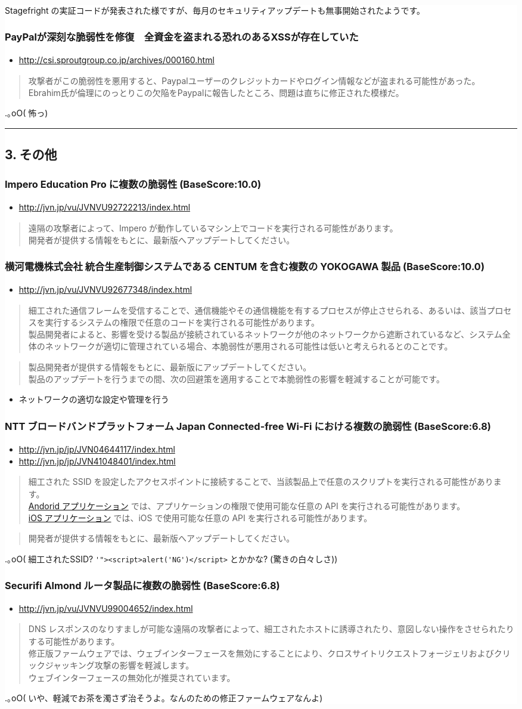 Stagefright の実証コードが発表された様ですが、毎月のセキュリティアップデートも無事開始されたようです。  

### PayPalが深刻な脆弱性を修復　全資金を盗まれる恐れのあるXSSが存在していた
- http://csi.sproutgroup.co.jp/archives/000160.html

> 攻撃者がこの脆弱性を悪用すると、Paypalユーザーのクレジットカードやログイン情報などが盗まれる可能性があった。  
Ebrahim氏が倫理にのっとりこの欠陥をPaypalに報告したところ、問題は直ちに修正された模様だ。  

.｡oO( 怖っ)

***
## 3. その他
### Impero Education Pro に複数の脆弱性 (BaseScore:10.0)
- http://jvn.jp/vu/JVNVU92722213/index.html

> 遠隔の攻撃者によって、Impero が動作しているマシン上でコードを実行される可能性があります。  
開発者が提供する情報をもとに、最新版へアップデートしてください。

### 横河電機株式会社 統合生産制御システムである CENTUM を含む複数の YOKOGAWA 製品 (BaseScore:10.0)
- http://jvn.jp/vu/JVNVU92677348/index.html

> 細工された通信フレームを受信することで、通信機能やその通信機能を有するプロセスが停止させられる、あるいは、該当プロセスを実行するシステムの権限で任意のコードを実行される可能性があります。  
製品開発者によると、影響を受ける製品が接続されているネットワークが他のネットワークから遮断されているなど、システム全体のネットワークが適切に管理されている場合、本脆弱性が悪用される可能性は低いと考えられるとのことです。

> 製品開発者が提供する情報をもとに、最新版にアップデートしてください。  
製品のアップデートを行うまでの間、次の回避策を適用することで本脆弱性の影響を軽減することが可能です。  
- ネットワークの適切な設定や管理を行う

### NTT ブロードバンドプラットフォーム Japan Connected-free Wi-Fi における複数の脆弱性 (BaseScore:6.8)
- http://jvn.jp/jp/JVN04644117/index.html
- http://jvn.jp/jp/JVN41048401/index.html

> 細工された SSID を設定したアクセスポイントに接続することで、当該製品上で任意のスクリプトを実行される可能性があります。  
[Andorid アプリケーション](https://itunes.apple.com/jp/app/japan-connected-free-wi-fi/id810838196?mt=8) では、アプリケーションの権限で使用可能な任意の API を実行される可能性があります。  
[iOS アプリケーション](https://itunes.apple.com/jp/app/japan-connected-free-wi-fi/id810838196?mt=8) では、iOS で使用可能な任意の API を実行される可能性があります。

> 開発者が提供する情報をもとに、最新版へアップデートしてください。

.｡oO( 細工されたSSID? `'"><script>alert('NG')</script>` とかかな? (驚きの白々しさ))

### Securifi Almond ルータ製品に複数の脆弱性 (BaseScore:6.8)
- http://jvn.jp/vu/JVNVU99004652/index.html

> DNS レスポンスのなりすましが可能な遠隔の攻撃者によって、細工されたホストに誘導されたり、意図しない操作をさせられたりする可能性があります。  
修正版ファームウェアでは、ウェブインターフェースを無効にすることにより、クロスサイトリクエストフォージェリおよびクリックジャッキング攻撃の影響を軽減します。  
ウェブインターフェースの無効化が推奨されています。

.｡oO( いや、軽減でお茶を濁さず治そうよ。なんのための修正ファームウェアなんよ)
